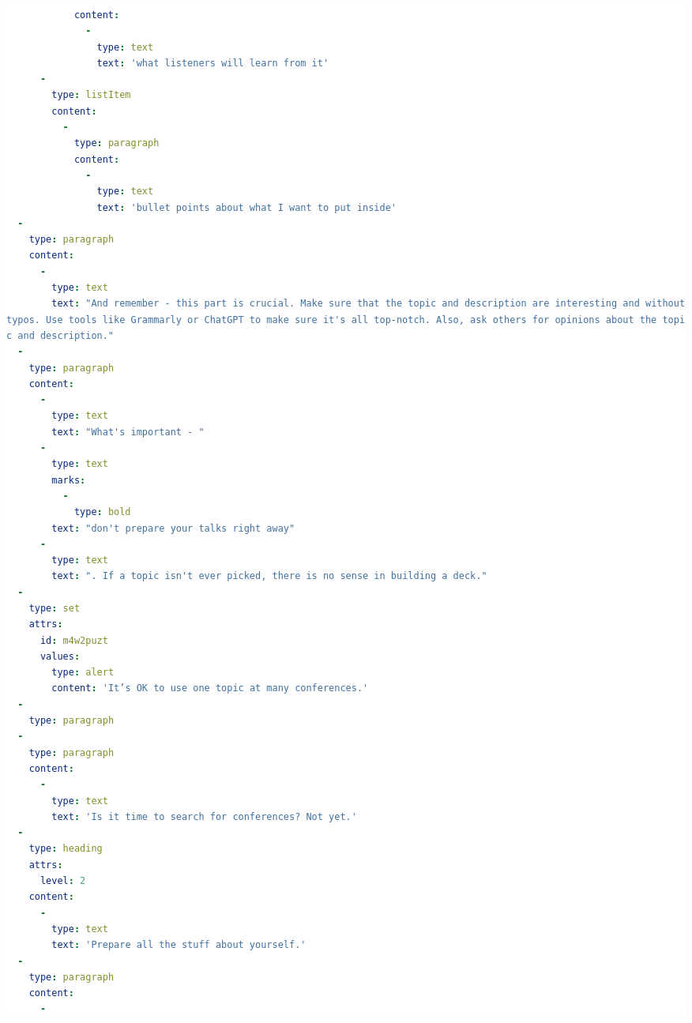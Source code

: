```yaml
            content:
              -
                type: text
                text: 'what listeners will learn from it'
      -
        type: listItem
        content:
          -
            type: paragraph
            content:
              -
                type: text
                text: 'bullet points about what I want to put inside'
  -
    type: paragraph
    content:
      -
        type: text
        text: "And remember - this part is crucial. Make sure that the topic and description are interesting and without typos. Use tools like Grammarly or ChatGPT to make sure it's all top-notch. Also, ask others for opinions about the topic and description."
  -
    type: paragraph
    content:
      -
        type: text
        text: "What's important - "
      -
        type: text
        marks:
          -
            type: bold
        text: "don't prepare your talks right away"
      -
        type: text
        text: ". If a topic isn't ever picked, there is no sense in building a deck."
  -
    type: set
    attrs:
      id: m4w2puzt
      values:
        type: alert
        content: 'It’s OK to use one topic at many conferences.'
  -
    type: paragraph
  -
    type: paragraph
    content:
      -
        type: text
        text: 'Is it time to search for conferences? Not yet.'
  -
    type: heading
    attrs:
      level: 2
    content:
      -
        type: text
        text: 'Prepare all the stuff about yourself.'
  -
    type: paragraph
    content:
      -
```